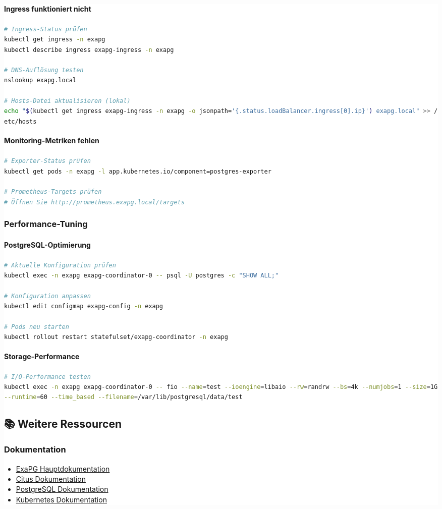 #### Ingress funktioniert nicht
```bash
# Ingress-Status prüfen
kubectl get ingress -n exapg
kubectl describe ingress exapg-ingress -n exapg

# DNS-Auflösung testen
nslookup exapg.local

# Hosts-Datei aktualisieren (lokal)
echo "$(kubectl get ingress exapg-ingress -n exapg -o jsonpath='{.status.loadBalancer.ingress[0].ip}') exapg.local" >> /etc/hosts
```

#### Monitoring-Metriken fehlen
```bash
# Exporter-Status prüfen
kubectl get pods -n exapg -l app.kubernetes.io/component=postgres-exporter

# Prometheus-Targets prüfen
# Öffnen Sie http://prometheus.exapg.local/targets
```

### Performance-Tuning

#### PostgreSQL-Optimierung
```bash
# Aktuelle Konfiguration prüfen
kubectl exec -n exapg exapg-coordinator-0 -- psql -U postgres -c "SHOW ALL;"

# Konfiguration anpassen
kubectl edit configmap exapg-config -n exapg

# Pods neu starten
kubectl rollout restart statefulset/exapg-coordinator -n exapg
```

#### Storage-Performance
```bash
# I/O-Performance testen
kubectl exec -n exapg exapg-coordinator-0 -- fio --name=test --ioengine=libaio --rw=randrw --bs=4k --numjobs=1 --size=1G --runtime=60 --time_based --filename=/var/lib/postgresql/data/test
```

## 📚 Weitere Ressourcen

### Dokumentation
- [ExaPG Hauptdokumentation](../README.md)
- [Citus Dokumentation](https://docs.citusdata.com/)
- [PostgreSQL Dokumentation](https://www.postgresql.org/docs/)
- [Kubernetes Dokumentation](https://kubernetes.io/docs/)
